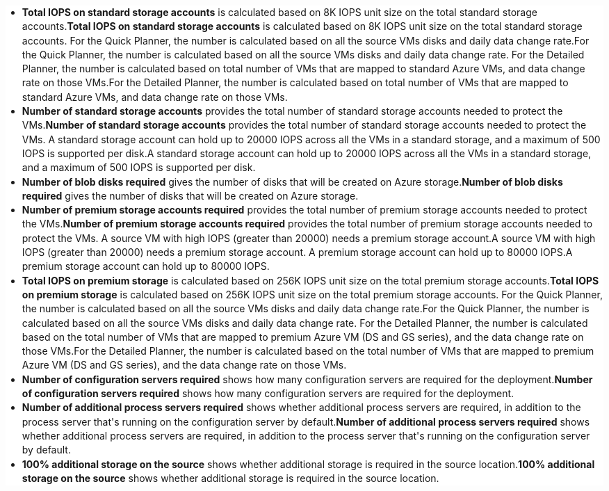    * <span data-ttu-id="d8bc1-143">**Total IOPS on standard storage accounts** is calculated based on 8K IOPS unit size on the total standard storage accounts.</span><span class="sxs-lookup"><span data-stu-id="d8bc1-143">**Total IOPS on standard storage accounts** is calculated based on 8K IOPS unit size on the total standard storage accounts.</span></span>  <span data-ttu-id="d8bc1-144">For the Quick Planner, the number is calculated based on all the source VMs disks and daily data change rate.</span><span class="sxs-lookup"><span data-stu-id="d8bc1-144">For the Quick Planner, the number is calculated based on all the source VMs disks and daily data change rate.</span></span> <span data-ttu-id="d8bc1-145">For the Detailed Planner, the number is calculated based on total number of VMs that are mapped to standard Azure VMs, and data change rate on those VMs.</span><span class="sxs-lookup"><span data-stu-id="d8bc1-145">For the Detailed Planner, the number is calculated based on total number of VMs that are mapped to standard Azure VMs, and data change rate on those VMs.</span></span>
   * <span data-ttu-id="d8bc1-146">**Number of standard storage accounts** provides the total number of standard storage accounts needed to protect the VMs.</span><span class="sxs-lookup"><span data-stu-id="d8bc1-146">**Number of standard storage accounts** provides the total number of standard storage accounts needed to protect the VMs.</span></span> <span data-ttu-id="d8bc1-147">A standard storage account can hold up to 20000 IOPS across all the VMs in a standard storage, and a maximum of 500 IOPS is supported per disk.</span><span class="sxs-lookup"><span data-stu-id="d8bc1-147">A standard storage account can hold up to 20000 IOPS across all the VMs in a standard storage, and a maximum of 500 IOPS is supported per disk.</span></span>
   * <span data-ttu-id="d8bc1-148">**Number of blob disks required** gives the number of disks that will be created on Azure storage.</span><span class="sxs-lookup"><span data-stu-id="d8bc1-148">**Number of blob disks required** gives the number of disks that will be created on Azure storage.</span></span>
   * <span data-ttu-id="d8bc1-149">**Number of premium storage accounts required** provides the total number of premium storage accounts needed to protect the VMs.</span><span class="sxs-lookup"><span data-stu-id="d8bc1-149">**Number of premium storage accounts required** provides the total number of premium storage accounts needed to protect the VMs.</span></span> <span data-ttu-id="d8bc1-150">A source VM with high IOPS (greater than 20000) needs  a premium storage account.</span><span class="sxs-lookup"><span data-stu-id="d8bc1-150">A source VM with high IOPS (greater than 20000) needs  a premium storage account.</span></span> <span data-ttu-id="d8bc1-151">A premium storage account can hold up to 80000 IOPS.</span><span class="sxs-lookup"><span data-stu-id="d8bc1-151">A premium storage account can hold up to 80000 IOPS.</span></span>
   * <span data-ttu-id="d8bc1-152">**Total IOPS on premium storage** is calculated based on 256K IOPS unit size on the total premium storage accounts.</span><span class="sxs-lookup"><span data-stu-id="d8bc1-152">**Total IOPS on premium storage** is calculated based on 256K IOPS unit size on the total premium storage accounts.</span></span>  <span data-ttu-id="d8bc1-153">For the Quick Planner, the number is calculated based on all the source VMs disks and daily data change rate.</span><span class="sxs-lookup"><span data-stu-id="d8bc1-153">For the Quick Planner, the number is calculated based on all the source VMs disks and daily data change rate.</span></span> <span data-ttu-id="d8bc1-154">For the Detailed Planner, the number is calculated based on the total number of VMs that are mapped to premium Azure VM (DS and GS series), and the data change rate on those VMs.</span><span class="sxs-lookup"><span data-stu-id="d8bc1-154">For the Detailed Planner, the number is calculated based on the total number of VMs that are mapped to premium Azure VM (DS and GS series), and the data change rate on those VMs.</span></span>
   * <span data-ttu-id="d8bc1-155">**Number of configuration servers required** shows how many configuration servers are required for the deployment.</span><span class="sxs-lookup"><span data-stu-id="d8bc1-155">**Number of configuration servers required** shows how many configuration servers are required for the deployment.</span></span>
   * <span data-ttu-id="d8bc1-156">**Number of additional process servers required** shows whether additional process servers are required, in addition to the process server that's running on the configuration server by default.</span><span class="sxs-lookup"><span data-stu-id="d8bc1-156">**Number of additional process servers required** shows whether additional process servers are required, in addition to the process server that's running on the configuration server by default.</span></span>
   * <span data-ttu-id="d8bc1-157">**100% additional storage on the source** shows whether additional storage is required in the source location.</span><span class="sxs-lookup"><span data-stu-id="d8bc1-157">**100% additional storage on the source** shows whether additional storage is required in the source location.</span></span>
